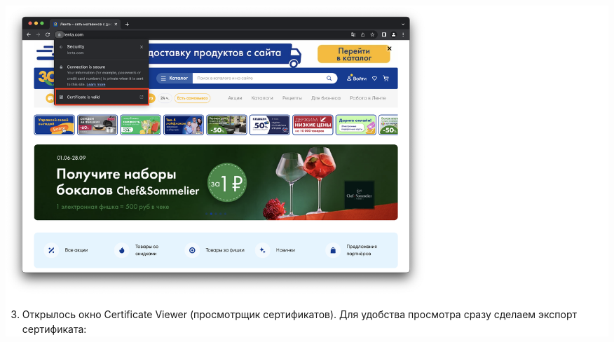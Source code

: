   <img src="sources/ssl_pinning/5.png" alt="" width="600">
  </p>

  3. Открылось окно Certificate Viewer (просмотрщик сертификатов). Для удобства просмотра сразу сделаем экспорт сертификата:

   <p align="center">